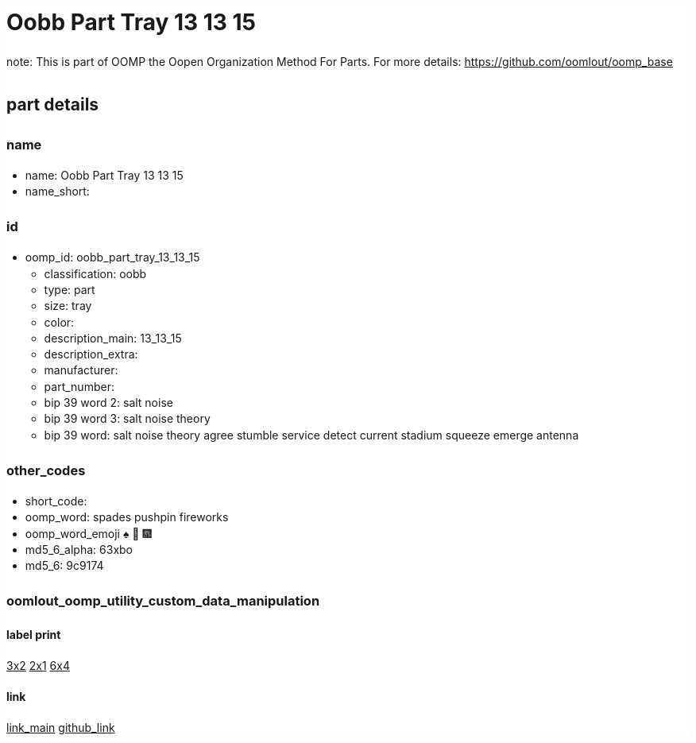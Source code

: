# Oobb Part Tray 13 13 15  

note: This is part of OOMP the Oopen Organization Method For Parts. For more details: https://github.com/oomlout/oomp_base

##  part details





### name
* name: Oobb Part Tray 13 13 15
* name_short: 
### id
* oomp_id: oobb_part_tray_13_13_15
  * classification: oobb
  * type: part
  * size: tray
  * color: 
  * description_main: 13_13_15
  * description_extra: 
  * manufacturer: 
  * part_number: 
  * bip 39 word 2: salt noise
  * bip 39 word 3: salt noise theory
  * bip 39 word: salt noise theory agree stumble service detect current stadium squeeze emerge antenna

### other_codes
* short_code: 
* oomp_word: spades pushpin fireworks
* oomp_word_emoji :spades: :pushpin: :fireworks:
* md5_6_alpha: 63xbo
* md5_6: 9c9174






### oomlout_oomp_utility_custom_data_manipulation
#### label print
[3x2](http://192.168.1.245:1112/?label=oomp%2063xbo)
[2x1](http://192.168.1.242:1112/?label=oomp%2063xbo)
[6x4](http://192.168.1.55:1112/?label=oomp%2063xbo)    

#### link

[link_main](https://github.com/oomlout/oomlout_oomp_current_version_messy/tree/main/parts/oobb_part_tray_13_13_15) [github_link](https://github.com/oomlout/oomlout_oomp_part_src/tree/main/parts/oobb_part_tray_13_13_15)                             
